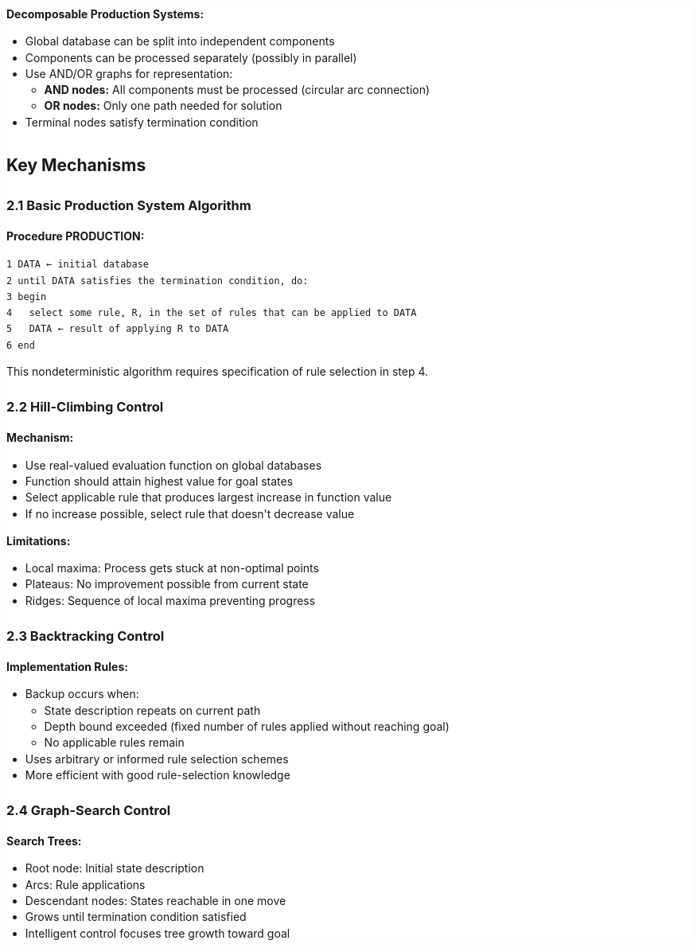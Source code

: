 **Decomposable Production Systems:**
- Global database can be split into independent components
- Components can be processed separately (possibly in parallel)
- Use AND/OR graphs for representation:
  - **AND nodes:** All components must be processed (circular arc connection)
  - **OR nodes:** Only one path needed for solution
- Terminal nodes satisfy termination condition

## Key Mechanisms

### 2.1 Basic Production System Algorithm

**Procedure PRODUCTION:**
```
1 DATA ← initial database
2 until DATA satisfies the termination condition, do:
3 begin
4   select some rule, R, in the set of rules that can be applied to DATA
5   DATA ← result of applying R to DATA
6 end
```

This nondeterministic algorithm requires specification of rule selection in step 4.

### 2.2 Hill-Climbing Control

**Mechanism:**
- Use real-valued evaluation function on global databases
- Function should attain highest value for goal states
- Select applicable rule that produces largest increase in function value
- If no increase possible, select rule that doesn't decrease value

**Limitations:**
- Local maxima: Process gets stuck at non-optimal points
- Plateaus: No improvement possible from current state
- Ridges: Sequence of local maxima preventing progress

### 2.3 Backtracking Control

**Implementation Rules:**
- Backup occurs when:
  - State description repeats on current path
  - Depth bound exceeded (fixed number of rules applied without reaching goal)
  - No applicable rules remain
- Uses arbitrary or informed rule selection schemes
- More efficient with good rule-selection knowledge

### 2.4 Graph-Search Control

**Search Trees:**
- Root node: Initial state description
- Arcs: Rule applications
- Descendant nodes: States reachable in one move
- Grows until termination condition satisfied
- Intelligent control focuses tree growth toward goal
